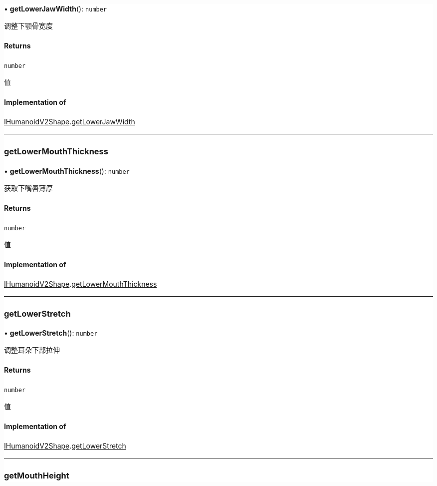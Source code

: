• **getLowerJawWidth**(): `number` <Badge type="tip" text="other" />

调整下颚骨宽度


#### Returns

`number`

值

#### Implementation of

[IHumanoidV2Shape](../interfaces/Gameplay.IHumanoidV2Shape.md).[getLowerJawWidth](../interfaces/Gameplay.IHumanoidV2Shape.md#getlowerjawwidth)

___

### getLowerMouthThickness <Score text="getLowerMouthThickness" /> 

• **getLowerMouthThickness**(): `number` <Badge type="tip" text="other" />

获取下嘴唇薄厚


#### Returns

`number`

值

#### Implementation of

[IHumanoidV2Shape](../interfaces/Gameplay.IHumanoidV2Shape.md).[getLowerMouthThickness](../interfaces/Gameplay.IHumanoidV2Shape.md#getlowermouththickness)

___

### getLowerStretch <Score text="getLowerStretch" /> 

• **getLowerStretch**(): `number` <Badge type="tip" text="other" />

调整耳朵下部拉伸


#### Returns

`number`

值

#### Implementation of

[IHumanoidV2Shape](../interfaces/Gameplay.IHumanoidV2Shape.md).[getLowerStretch](../interfaces/Gameplay.IHumanoidV2Shape.md#getlowerstretch)

___

### getMouthHeight <Score text="getMouthHeight" /> 
